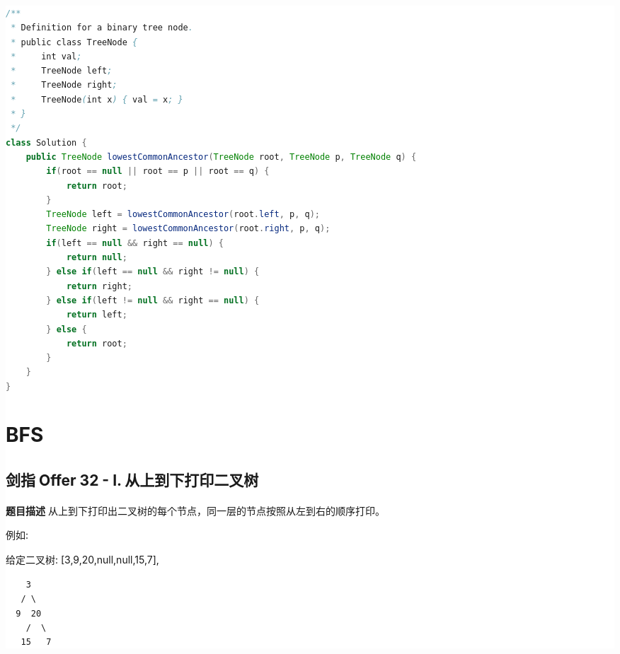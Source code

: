 ```java
/**
 * Definition for a binary tree node.
 * public class TreeNode {
 *     int val;
 *     TreeNode left;
 *     TreeNode right;
 *     TreeNode(int x) { val = x; }
 * }
 */
class Solution {
    public TreeNode lowestCommonAncestor(TreeNode root, TreeNode p, TreeNode q) {
        if(root == null || root == p || root == q) {
            return root;
        }
        TreeNode left = lowestCommonAncestor(root.left, p, q);
        TreeNode right = lowestCommonAncestor(root.right, p, q);
        if(left == null && right == null) {
            return null;
        } else if(left == null && right != null) {
            return right;
        } else if(left != null && right == null) {
            return left;
        } else {
            return root;
        }
    }
}
```







# BFS



## 剑指 Offer 32 - I. 从上到下打印二叉树

**题目描述**
从上到下打印出二叉树的每个节点，同一层的节点按照从左到右的顺序打印。

例如:

给定二叉树: [3,9,20,null,null,15,7],


        3
       / \
      9  20
        /  \
       15   7
